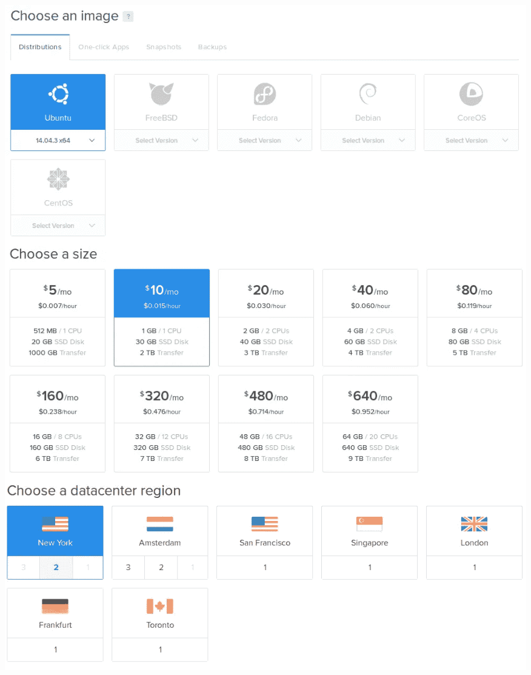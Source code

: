![](img/e3359e16cf5eca32192ea049bbb46b08.png)![](img/2685f391625675a13edcc43a9be21c6c.png)![](img/572b565608c9a77c5e87374888d81e75.png)
